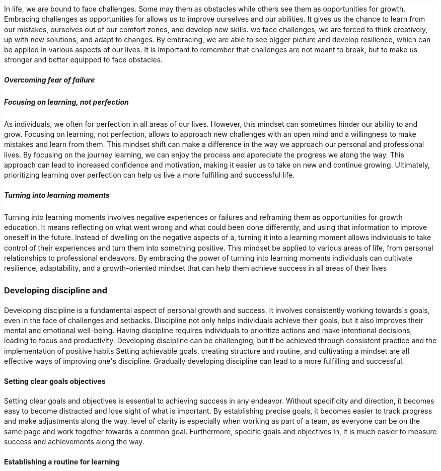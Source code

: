 In life, we are bound to face challenges. Some may them as obstacles while others see them as opportunities for growth. Embracing challenges as opportunities for allows us to improve ourselves and our abilities. It gives us the chance to learn from our mistakes, ourselves out of our comfort zones, and develop new skills. we face challenges, we are forced to think creatively, up with new solutions, and adapt to changes. By embracing, we are able to see bigger picture and develop resilience, which can be applied in various aspects of our lives. It is important to remember that challenges are not meant to break, but to make us stronger and better equipped to face obstacles.

##### Overcoming fear of failure

##### Focusing on learning, not perfection

As individuals, we often for perfection in all areas of our lives. However, this mindset can sometimes hinder our ability to and grow. Focusing on learning, not perfection, allows to approach new challenges with an open mind and a willingness to make mistakes and learn from them. This mindset shift can make a difference in the way we approach our personal and professional lives. By focusing on the journey learning, we can enjoy the process and appreciate the progress we along the way. This approach can lead to increased confidence and motivation, making it easier us to take on new and continue growing. Ultimately, prioritizing learning over perfection can help us live a more fulfilling and successful life.

##### Turning into learning moments

Turning into learning moments involves negative experiences or failures and reframing them as opportunities for growth education. It means reflecting on what went wrong and what could been done differently, and using that information to improve oneself in the future. Instead of dwelling on the negative aspects of a, turning it into a learning moment allows individuals to take control of their experiences and turn them into something positive. This mindset be applied to various areas of life, from personal relationships to professional endeavors. By embracing the power of turning into learning moments individuals can cultivate resilience, adaptability, and a growth-oriented mindset that can help them achieve success in all areas of their lives

### Developing discipline and

Developing discipline is a fundamental aspect of personal growth and success. It involves consistently working towards's goals, even in the face of challenges and setbacks. Discipline not only helps individuals achieve their goals, but it also improves their mental and emotional well-being. Having discipline requires individuals to prioritize actions and make intentional decisions, leading to focus and productivity. Developing discipline can be challenging, but it be achieved through consistent practice and the implementation of positive habits Setting achievable goals, creating structure and routine, and cultivating a mindset are all effective ways of improving one's discipline. Gradually developing discipline can lead to a more fulfilling and successful.

#### Setting clear goals objectives

Setting clear goals and objectives is essential to achieving success in any endeavor. Without specificity and direction, it becomes easy to become distracted and lose sight of what is important. By establishing precise goals, it becomes easier to track progress and make adjustments along the way. level of clarity is especially when working as part of a team, as everyone can be on the same page and work together towards a common goal. Furthermore, specific goals and objectives in, it is much easier to measure success and achievements along the way.

#### Establishing a routine for learning
